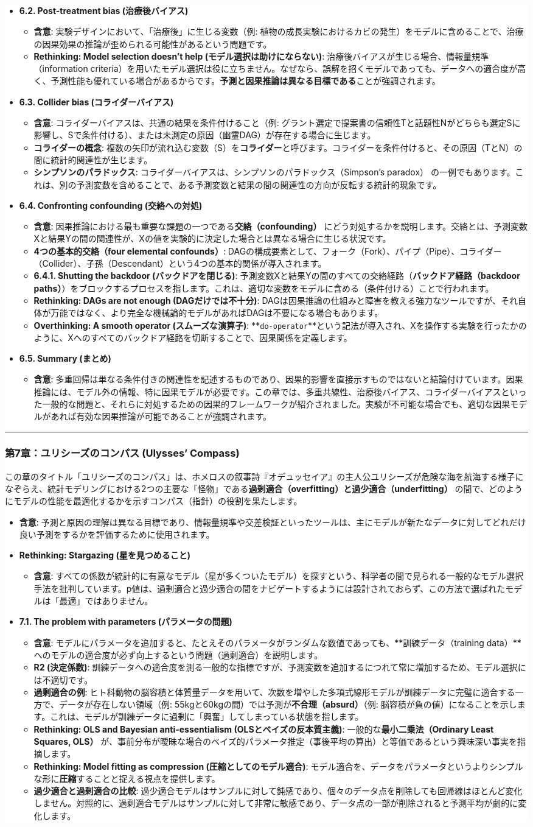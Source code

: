 *   **6.2. Post-treatment bias (治療後バイアス)**
    *   **含意**: 実験デザインにおいて、「治療後」に生じる変数（例: 植物の成長実験におけるカビの発生）をモデルに含めることで、治療の因果効果の推論が歪められる可能性があるという問題です。
    *   **Rethinking: Model selection doesn’t help (モデル選択は助けにならない)**: 治療後バイアスが生じる場合、情報量規準（information criteria）を用いたモデル選択は役に立ちません。なぜなら、誤解を招くモデルであっても、データへの適合度が高く、予測性能も優れている場合があるからです。**予測と因果推論は異なる目標である**ことが強調されます。

*   **6.3. Collider bias (コライダーバイアス)**
    *   **含意**: コライダーバイアスは、共通の結果を条件付けること（例: グラント選定で提案書の信頼性Tと話題性Nがどちらも選定Sに影響し、Sで条件付ける）、または未測定の原因（幽霊DAG）が存在する場合に生じます。
    *   **コライダーの概念**: 複数の矢印が流れ込む変数（S）を**コライダー**と呼びます。コライダーを条件付けると、その原因（TとN）の間に統計的関連性が生じます。
    *   **シンプソンのパラドックス**: コライダーバイアスは、シンプソンのパラドックス（Simpson’s paradox） の一例でもあります。これは、別の予測変数を含めることで、ある予測変数と結果の間の関連性の方向が反転する統計的現象です。

*   **6.4. Confronting confounding (交絡への対処)**
    *   **含意**: 因果推論における最も重要な課題の一つである**交絡（confounding）** にどう対処するかを説明します。交絡とは、予測変数Xと結果Yの間の関連性が、Xの値を実験的に決定した場合とは異なる場合に生じる状況です。
    *   **4つの基本的交絡（four elemental confounds）**: DAGの構成要素として、フォーク（Fork）、パイプ（Pipe）、コライダー（Collider）、子孫（Descendant）という4つの基本的関係が導入されます。
    *   **6.4.1. Shutting the backdoor (バックドアを閉じる)**: 予測変数Xと結果Yの間のすべての交絡経路（**バックドア経路（backdoor paths）**）をブロックするプロセスを指します。これは、適切な変数をモデルに含める（条件付ける）ことで行われます。
    *   **Rethinking: DAGs are not enough (DAGだけでは不十分)**: DAGは因果推論の仕組みと障害を教える強力なツールですが、それ自体が万能ではなく、より完全な機械論的モデルがあればDAGは不要になる場合もあります。
    *   **Overthinking: A smooth operator (スムーズな演算子)**: **`do-operator`**という記法が導入され、Xを操作する実験を行ったかのように、Xへのすべてのバックドア経路を切断することで、因果関係を定義します。

*   **6.5. Summary (まとめ)**
    *   **含意**: 多重回帰は単なる条件付きの関連性を記述するものであり、因果的影響を直接示すものではないと結論付けています。因果推論には、モデル外の情報、特に因果モデルが必要です。この章では、多重共線性、治療後バイアス、コライダーバイアスといった一般的な問題と、それらに対処するための因果的フレームワークが紹介されました。実験が不可能な場合でも、適切な因果モデルがあれば有効な因果推論が可能であることが強調されます。

---

### 第7章：ユリシーズのコンパス (Ulysses’ Compass)

この章のタイトル「ユリシーズのコンパス」は、ホメロスの叙事詩『オデュッセイア』の主人公ユリシーズが危険な海を航海する様子になぞらえ、統計モデリングにおける2つの主要な「怪物」である**過剰適合（overfitting）**と**過少適合（underfitting）** の間で、どのようにモデルの性能を最適化するかを示すコンパス（指針）の役割を果たします。

*   **含意**: 予測と原因の理解は異なる目標であり、情報量規準や交差検証といったツールは、主にモデルが新たなデータに対してどれだけ良い予測をするかを評価するために使用されます。

*   **Rethinking: Stargazing (星を見つめること)**
    *   **含意**: すべての係数が統計的に有意なモデル（星が多くついたモデル）を探すという、科学者の間で見られる一般的なモデル選択手法を批判しています。p値は、過剰適合と過少適合の間をナビゲートするようには設計されておらず、この方法で選ばれたモデルは「最適」ではありません。

*   **7.1. The problem with parameters (パラメータの問題)**
    *   **含意**: モデルにパラメータを追加すると、たとえそのパラメータがランダムな数値であっても、**訓練データ（training data）**へのモデルの適合度が必ず向上するという問題（過剰適合）を説明します。
    *   **R2 (決定係数)**: 訓練データへの適合度を測る一般的な指標ですが、予測変数を追加するにつれて常に増加するため、モデル選択には不適切です。
    *   **過剰適合の例**: ヒト科動物の脳容積と体質量データを用いて、次数を増やした多項式線形モデルが訓練データに完璧に適合する一方で、データが存在しない領域（例: 55kgと60kgの間）では予測が**不合理（absurd）**（例: 脳容積が負の値）になることを示します。これは、モデルが訓練データに過剰に「興奮」してしまっている状態を指します。
    *   **Rethinking: OLS and Bayesian anti-essentialism (OLSとベイズの反本質主義)**: 一般的な**最小二乗法（Ordinary Least Squares, OLS）** が、事前分布が曖昧な場合のベイズ的パラメータ推定（事後平均の算出）と等価であるという興味深い事実を指摘します。
    *   **Rethinking: Model fitting as compression (圧縮としてのモデル適合)**: モデル適合を、データをパラメータというよりシンプルな形に**圧縮**することと捉える視点を提供します。
    *   **過少適合と過剰適合の比較**: 過少適合モデルはサンプルに対して鈍感であり、個々のデータ点を削除しても回帰線はほとんど変化しません。対照的に、過剰適合モデルはサンプルに対して非常に敏感であり、データ点の一部が削除されると予測平均が劇的に変化します。
